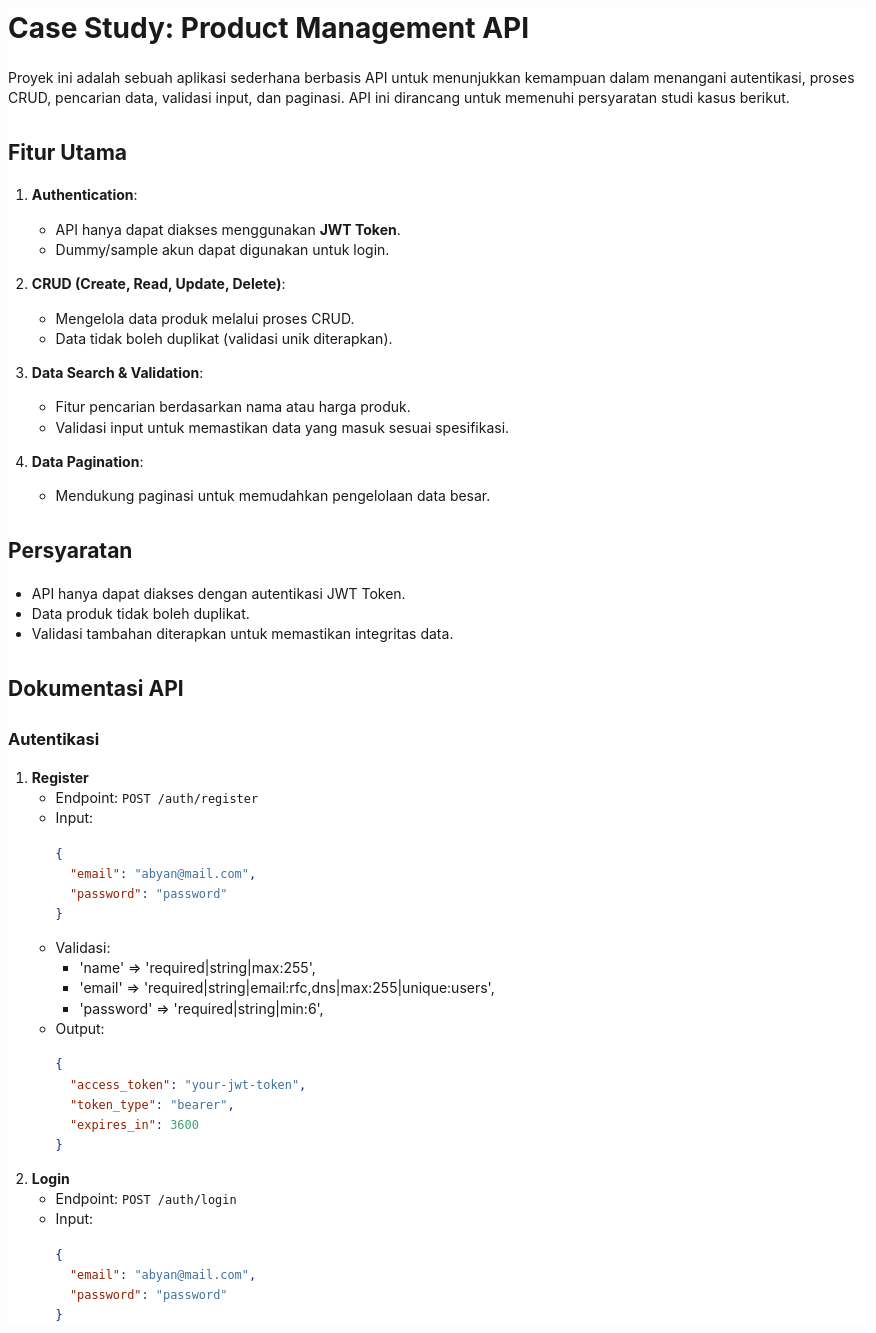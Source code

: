# Case Study: Product Management API

Proyek ini adalah sebuah aplikasi sederhana berbasis API untuk menunjukkan kemampuan dalam menangani autentikasi, proses CRUD, pencarian data, validasi input, dan paginasi. API ini dirancang untuk memenuhi persyaratan studi kasus berikut.

## Fitur Utama

1. **Authentication**:
   - API hanya dapat diakses menggunakan **JWT Token**.
   - Dummy/sample akun dapat digunakan untuk login.

2. **CRUD (Create, Read, Update, Delete)**:
   - Mengelola data produk melalui proses CRUD.
   - Data tidak boleh duplikat (validasi unik diterapkan).

3. **Data Search & Validation**:
   - Fitur pencarian berdasarkan nama atau harga produk.
   - Validasi input untuk memastikan data yang masuk sesuai spesifikasi.

4. **Data Pagination**:
   - Mendukung paginasi untuk memudahkan pengelolaan data besar.

## Persyaratan

- API hanya dapat diakses dengan autentikasi JWT Token.
- Data produk tidak boleh duplikat.
- Validasi tambahan diterapkan untuk memastikan integritas data.

## Dokumentasi API

### **Autentikasi**
1. **Register**
   - Endpoint: `POST /auth/register`
   - Input:
     ```json
     {
       "email": "abyan@mail.com",
       "password": "password"
     }
     ```
   - Validasi:
     - 'name' => 'required|string|max:255',
     - 'email' => 'required|string|email:rfc,dns|max:255|unique:users',
     - 'password' => 'required|string|min:6',
   - Output:
     ```json
     {
       "access_token": "your-jwt-token",
       "token_type": "bearer",
       "expires_in": 3600
     }
     ```
2. **Login**
   - Endpoint: `POST /auth/login`
   - Input:
     ```json
     {
       "email": "abyan@mail.com",
       "password": "password"
     }
     ```